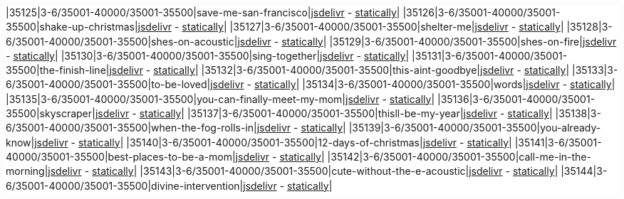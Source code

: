 |35125|3-6/35001-40000/35001-35500|save-me-san-francisco|[jsdelivr](https://cdn.jsdelivr.net/gh/dbchord/png-c-1110x370_3-6/35001-40000/35001-35500/save-me-san-francisco.png) - [statically](https://cdn.statically.io/gh/dbchord/png-c-1110x370_3-6/img/35001-40000/35001-35500/save-me-san-francisco.png)|
|35126|3-6/35001-40000/35001-35500|shake-up-christmas|[jsdelivr](https://cdn.jsdelivr.net/gh/dbchord/png-c-1110x370_3-6/35001-40000/35001-35500/shake-up-christmas.png) - [statically](https://cdn.statically.io/gh/dbchord/png-c-1110x370_3-6/img/35001-40000/35001-35500/shake-up-christmas.png)|
|35127|3-6/35001-40000/35001-35500|shelter-me|[jsdelivr](https://cdn.jsdelivr.net/gh/dbchord/png-c-1110x370_3-6/35001-40000/35001-35500/shelter-me.png) - [statically](https://cdn.statically.io/gh/dbchord/png-c-1110x370_3-6/img/35001-40000/35001-35500/shelter-me.png)|
|35128|3-6/35001-40000/35001-35500|shes-on-acoustic|[jsdelivr](https://cdn.jsdelivr.net/gh/dbchord/png-c-1110x370_3-6/35001-40000/35001-35500/shes-on-acoustic.png) - [statically](https://cdn.statically.io/gh/dbchord/png-c-1110x370_3-6/img/35001-40000/35001-35500/shes-on-acoustic.png)|
|35129|3-6/35001-40000/35001-35500|shes-on-fire|[jsdelivr](https://cdn.jsdelivr.net/gh/dbchord/png-c-1110x370_3-6/35001-40000/35001-35500/shes-on-fire.png) - [statically](https://cdn.statically.io/gh/dbchord/png-c-1110x370_3-6/img/35001-40000/35001-35500/shes-on-fire.png)|
|35130|3-6/35001-40000/35001-35500|sing-together|[jsdelivr](https://cdn.jsdelivr.net/gh/dbchord/png-c-1110x370_3-6/35001-40000/35001-35500/sing-together.png) - [statically](https://cdn.statically.io/gh/dbchord/png-c-1110x370_3-6/img/35001-40000/35001-35500/sing-together.png)|
|35131|3-6/35001-40000/35001-35500|the-finish-line|[jsdelivr](https://cdn.jsdelivr.net/gh/dbchord/png-c-1110x370_3-6/35001-40000/35001-35500/the-finish-line.png) - [statically](https://cdn.statically.io/gh/dbchord/png-c-1110x370_3-6/img/35001-40000/35001-35500/the-finish-line.png)|
|35132|3-6/35001-40000/35001-35500|this-aint-goodbye|[jsdelivr](https://cdn.jsdelivr.net/gh/dbchord/png-c-1110x370_3-6/35001-40000/35001-35500/this-aint-goodbye.png) - [statically](https://cdn.statically.io/gh/dbchord/png-c-1110x370_3-6/img/35001-40000/35001-35500/this-aint-goodbye.png)|
|35133|3-6/35001-40000/35001-35500|to-be-loved|[jsdelivr](https://cdn.jsdelivr.net/gh/dbchord/png-c-1110x370_3-6/35001-40000/35001-35500/to-be-loved.png) - [statically](https://cdn.statically.io/gh/dbchord/png-c-1110x370_3-6/img/35001-40000/35001-35500/to-be-loved.png)|
|35134|3-6/35001-40000/35001-35500|words|[jsdelivr](https://cdn.jsdelivr.net/gh/dbchord/png-c-1110x370_3-6/35001-40000/35001-35500/words.png) - [statically](https://cdn.statically.io/gh/dbchord/png-c-1110x370_3-6/img/35001-40000/35001-35500/words.png)|
|35135|3-6/35001-40000/35001-35500|you-can-finally-meet-my-mom|[jsdelivr](https://cdn.jsdelivr.net/gh/dbchord/png-c-1110x370_3-6/35001-40000/35001-35500/you-can-finally-meet-my-mom.png) - [statically](https://cdn.statically.io/gh/dbchord/png-c-1110x370_3-6/img/35001-40000/35001-35500/you-can-finally-meet-my-mom.png)|
|35136|3-6/35001-40000/35001-35500|skyscraper|[jsdelivr](https://cdn.jsdelivr.net/gh/dbchord/png-c-1110x370_3-6/35001-40000/35001-35500/skyscraper.png) - [statically](https://cdn.statically.io/gh/dbchord/png-c-1110x370_3-6/img/35001-40000/35001-35500/skyscraper.png)|
|35137|3-6/35001-40000/35001-35500|thisll-be-my-year|[jsdelivr](https://cdn.jsdelivr.net/gh/dbchord/png-c-1110x370_3-6/35001-40000/35001-35500/thisll-be-my-year.png) - [statically](https://cdn.statically.io/gh/dbchord/png-c-1110x370_3-6/img/35001-40000/35001-35500/thisll-be-my-year.png)|
|35138|3-6/35001-40000/35001-35500|when-the-fog-rolls-in|[jsdelivr](https://cdn.jsdelivr.net/gh/dbchord/png-c-1110x370_3-6/35001-40000/35001-35500/when-the-fog-rolls-in.png) - [statically](https://cdn.statically.io/gh/dbchord/png-c-1110x370_3-6/img/35001-40000/35001-35500/when-the-fog-rolls-in.png)|
|35139|3-6/35001-40000/35001-35500|you-already-know|[jsdelivr](https://cdn.jsdelivr.net/gh/dbchord/png-c-1110x370_3-6/35001-40000/35001-35500/you-already-know.png) - [statically](https://cdn.statically.io/gh/dbchord/png-c-1110x370_3-6/img/35001-40000/35001-35500/you-already-know.png)|
|35140|3-6/35001-40000/35001-35500|12-days-of-christmas|[jsdelivr](https://cdn.jsdelivr.net/gh/dbchord/png-c-1110x370_3-6/35001-40000/35001-35500/12-days-of-christmas.png) - [statically](https://cdn.statically.io/gh/dbchord/png-c-1110x370_3-6/img/35001-40000/35001-35500/12-days-of-christmas.png)|
|35141|3-6/35001-40000/35001-35500|best-places-to-be-a-mom|[jsdelivr](https://cdn.jsdelivr.net/gh/dbchord/png-c-1110x370_3-6/35001-40000/35001-35500/best-places-to-be-a-mom.png) - [statically](https://cdn.statically.io/gh/dbchord/png-c-1110x370_3-6/img/35001-40000/35001-35500/best-places-to-be-a-mom.png)|
|35142|3-6/35001-40000/35001-35500|call-me-in-the-morning|[jsdelivr](https://cdn.jsdelivr.net/gh/dbchord/png-c-1110x370_3-6/35001-40000/35001-35500/call-me-in-the-morning.png) - [statically](https://cdn.statically.io/gh/dbchord/png-c-1110x370_3-6/img/35001-40000/35001-35500/call-me-in-the-morning.png)|
|35143|3-6/35001-40000/35001-35500|cute-without-the-e-acoustic|[jsdelivr](https://cdn.jsdelivr.net/gh/dbchord/png-c-1110x370_3-6/35001-40000/35001-35500/cute-without-the-e-acoustic.png) - [statically](https://cdn.statically.io/gh/dbchord/png-c-1110x370_3-6/img/35001-40000/35001-35500/cute-without-the-e-acoustic.png)|
|35144|3-6/35001-40000/35001-35500|divine-intervention|[jsdelivr](https://cdn.jsdelivr.net/gh/dbchord/png-c-1110x370_3-6/35001-40000/35001-35500/divine-intervention.png) - [statically](https://cdn.statically.io/gh/dbchord/png-c-1110x370_3-6/img/35001-40000/35001-35500/divine-intervention.png)|